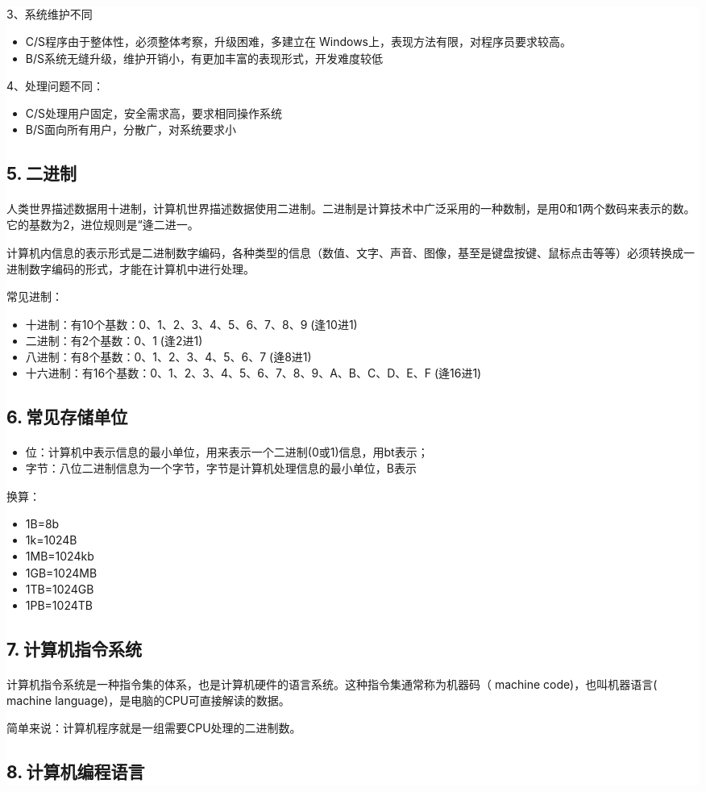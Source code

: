

3、系统维护不同

- C/S程序由于整体性，必须整体考察，升级困难，多建立在 Windows上，表现方法有限，对程序员要求较高。
- B/S系统无缝升级，维护开销小，有更加丰富的表现形式，开发难度较低



4、处理问题不同：

- C/S处理用户固定，安全需求高，要求相同操作系统
- B/S面向所有用户，分散广，对系统要求小



## 5. 二进制

人类世界描述数据用十进制，计算机世界描述数据使用二进制。二进制是计算技术中广泛采用的一种数制，是用0和1两个数码来表示的数。它的基数为2，进位规则是“逄二进一。

计算机内信息的表示形式是二进制数字编码，各种类型的信息（数值、文字、声音、图像，基至是键盘按键、鼠标点击等等）必须转换成一进制数字编码的形式，才能在计算机中进行处理。



常见进制：

- 十进制：有10个基数：0、1、2、3、4、5、6、7、8、9 (逢10进1)
- 二进制：有2个基数：0、1 (逢2进1)
- 八进制：有8个基数：0、1、2、3、4、5、6、7 (逄8进1)
- 十六进制：有16个基数：0、1、2、3、4、5、6、7、8、9、A、B、C、D、E、F (逄16进1)



## 6. 常见存储单位

- 位：计算机中表示信息的最小单位，用来表示一个二进制(0或1)信息，用bt表示；
- 字节：八位二进制信息为一个字节，字节是计算机处理信息的最小单位，B表示



换算：

- 1B=8b
- 1k=1024B
- 1MB=1024kb
- 1GB=1024MB
- 1TB=1024GB
- 1PB=1024TB



## 7. 计算机指令系统

计算机指令系统是一种指令集的体系，也是计算机硬件的语言系统。这种指令集通常称为机器码（ machine code)，也叫机器语言( machine language)，是电脑的CPU可直接解读的数据。

简单来说：计算机程序就是一组需要CPU处理的二进制数。



## 8. 计算机编程语言
